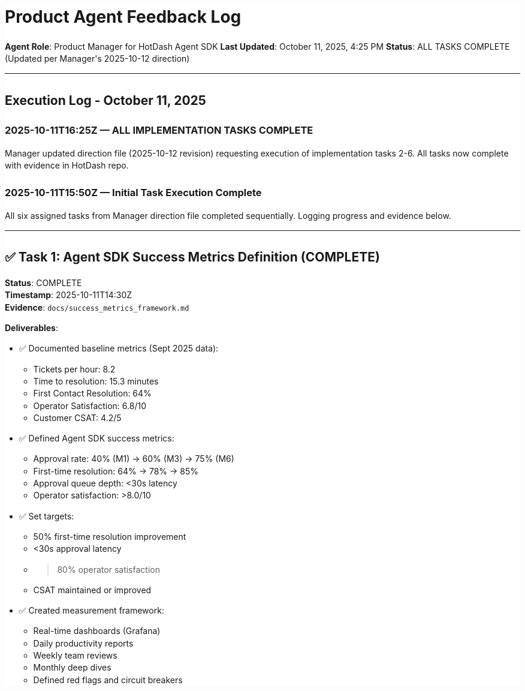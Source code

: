 # Product Agent Feedback Log

**Agent Role**: Product Manager for HotDash Agent SDK
**Last Updated**: October 11, 2025, 4:25 PM
**Status**: ALL TASKS COMPLETE (Updated per Manager's 2025-10-12 direction)

---

## Execution Log - October 11, 2025

### 2025-10-11T16:25Z — ALL IMPLEMENTATION TASKS COMPLETE

Manager updated direction file (2025-10-12 revision) requesting execution of implementation tasks 2-6. All tasks now complete with evidence in HotDash repo.

### 2025-10-11T15:50Z — Initial Task Execution Complete

All six assigned tasks from Manager direction file completed sequentially. Logging progress and evidence below.

---

## ✅ Task 1: Agent SDK Success Metrics Definition (COMPLETE)

**Status**: COMPLETE  
**Timestamp**: 2025-10-11T14:30Z  
**Evidence**: `docs/success_metrics_framework.md`

**Deliverables**:
- ✅ Documented baseline metrics (Sept 2025 data):
  - Tickets per hour: 8.2
  - Time to resolution: 15.3 minutes
  - First Contact Resolution: 64%
  - Operator Satisfaction: 6.8/10
  - Customer CSAT: 4.2/5

- ✅ Defined Agent SDK success metrics:
  - Approval rate: 40% (M1) → 60% (M3) → 75% (M6)
  - First-time resolution: 64% → 78% → 85%
  - Approval queue depth: <30s latency
  - Operator satisfaction: >8.0/10

- ✅ Set targets:
  - 50% first-time resolution improvement
  - <30s approval latency
  - >80% operator satisfaction
  - CSAT maintained or improved

- ✅ Created measurement framework:
  - Real-time dashboards (Grafana)
  - Daily productivity reports
  - Weekly team reviews
  - Monthly deep dives
  - Defined red flags and circuit breakers

